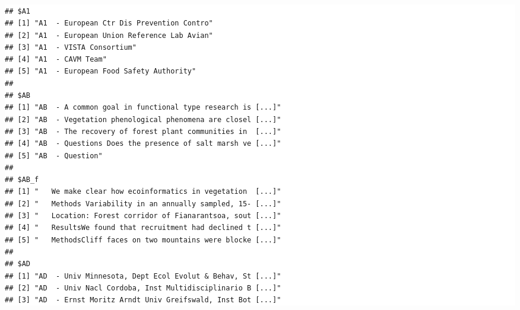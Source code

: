     ## $A1
    ## [1] "A1  - European Ctr Dis Prevention Contro"
    ## [2] "A1  - European Union Reference Lab Avian"
    ## [3] "A1  - VISTA Consortium"                  
    ## [4] "A1  - CAVM Team"                         
    ## [5] "A1  - European Food Safety Authority"    
    ## 
    ## $AB
    ## [1] "AB  - A common goal in functional type research is [...]"
    ## [2] "AB  - Vegetation phenological phenomena are closel [...]"
    ## [3] "AB  - The recovery of forest plant communities in  [...]"
    ## [4] "AB  - Questions Does the presence of salt marsh ve [...]"
    ## [5] "AB  - Question"                                          
    ## 
    ## $AB_f
    ## [1] "   We make clear how ecoinformatics in vegetation  [...]"
    ## [2] "   Methods Variability in an annually sampled, 15- [...]"
    ## [3] "   Location: Forest corridor of Fianarantsoa, sout [...]"
    ## [4] "   ResultsWe found that recruitment had declined t [...]"
    ## [5] "   MethodsCliff faces on two mountains were blocke [...]"
    ## 
    ## $AD
    ## [1] "AD  - Univ Minnesota, Dept Ecol Evolut & Behav, St [...]"
    ## [2] "AD  - Univ Nacl Cordoba, Inst Multidisciplinario B [...]"
    ## [3] "AD  - Ernst Moritz Arndt Univ Greifswald, Inst Bot [...]"
